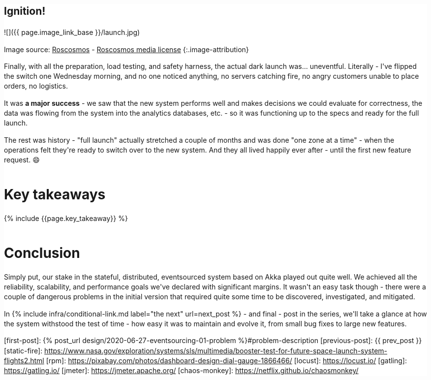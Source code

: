 [dark-launch]: https://launchdarkly.com/blog/why-leading-companies-dark-launch

## Ignition!

<div class="image-with-attribution inline-text-wrap right" markdown="1">

![]({{ page.image_link_base }}/launch.jpg)

Image source: [Roscosmos][launch] - [Roscosmos media license][roscosmos-licence]
{:.image-attribution}

[launch]: https://www.roscosmos.ru/26214/
</div>

Finally, with all the preparation, load testing, and safety harness, the actual dark launch was... uneventful.
Literally - I've flipped the switch one Wednesday morning, and no one noticed anything, no servers catching fire, 
no angry customers unable to place orders, no logistics.

It was **a major success** - we saw that the new system performs well and makes decisions we could evaluate 
for correctness, the data was flowing from the system into the analytics databases, etc. - so it was functioning up 
to the specs and ready for the full launch.

The rest was history - "full launch" actually stretched a couple of months and was done "one zone at a time" - when
the operations felt they're ready to switch over to the new system. And they all lived happily ever after - until 
the first new feature request. :smile:

# Key takeaways

{% include {{page.key_takeaway}} %} 

# Conclusion

Simply put, our stake in the stateful, distributed, eventsourced system based on Akka played out quite well. We achieved 
all the reliability, scalability, and performance goals we've declared with significant margins. It wasn't an easy 
task though - there were a couple of dangerous problems in the initial version that required quite some time 
to be discovered, investigated, and mitigated.

In {% include infra/conditional-link.md label="the next" url=next_post %} - and final - post in the series, we'll take 
a glance at how the system withstood the test of time - how easy it was to maintain and evolve it, from small 
bug fixes to large new features.

[cc-by-2.0]: https://creativecommons.org/licenses/by/2.0/
[nasa-media-usage]: https://www.nasa.gov/multimedia/guidelines/index.html
[roscosmos-licence]: https://www.roscosmos.ru/22650/
[pixabay-licence]: https://pixabay.com/service/license/


[first-post]: {% post_url design/2020-06-27-eventsourcing-01-problem %}#problem-description
[previous-post]: {{ prev_post }} 
[static-fire]: https://www.nasa.gov/exploration/systems/sls/multimedia/booster-test-for-future-space-launch-system-flights2.html
[rpm]: https://pixabay.com/photos/dashboard-design-dial-gauge-1866466/
[locust]: https://locust.io/
[gatling]: https://gatling.io/
[jmeter]: https://jmeter.apache.org/
[chaos-monkey]: https://netflix.github.io/chaosmonkey/
[^1]: With JMeter, most of the things we needed were already there - including building and parsing JSON
[akka-ddata]: https://doc.akka.io/docs/akka/current/distributed-data.html
[akka-ddata-limitations]: https://doc.akka.io/docs/akka/current/distributed-data.html#limitations
[^2]: _literally_ disintegrate :smile: As in, "loose integrity" - nodes stop communicating with each other.
[^3]: This was likely due to a bug - most (if not all) other mechanisms in Akka have bounded memory buffers 
[^4]: The record was around 60x usual load - and the bottleneck was still somewhere else.
[^5]: In general, partial, brief, and self-healing unavailability is mostly considered an acceptable behavior 
[^6]: It would cause a lot of load on the persistence plugin in general. In our case, it was more pronounced, as
[^7]: The detailed description is too long and irrelevant to the topic at hand but simply put, Akka Sharing attempts 
[design-goal-no-failure-during-planned-restart]: {% post_url design/2020-07-14-eventsourcing-02-solutions %}#recap-declared-project-goals
[akka-persistence-cassandra]: https://github.com/akka/akka-persistence-cassandra
[eagerness-issue]: https://github.com/akka/akka-persistence-cassandra/issues/350
[preflight]: https://www.flickr.com/photos/mcas_cherry_point/6731286457/
[^8]: This is not a proper time-machine, unfortunately. In some cases, the recovery would have no choice but to 
[launch-control]: https://www.nasa.gov/image-feature/cape-canaverals-launch-control-center